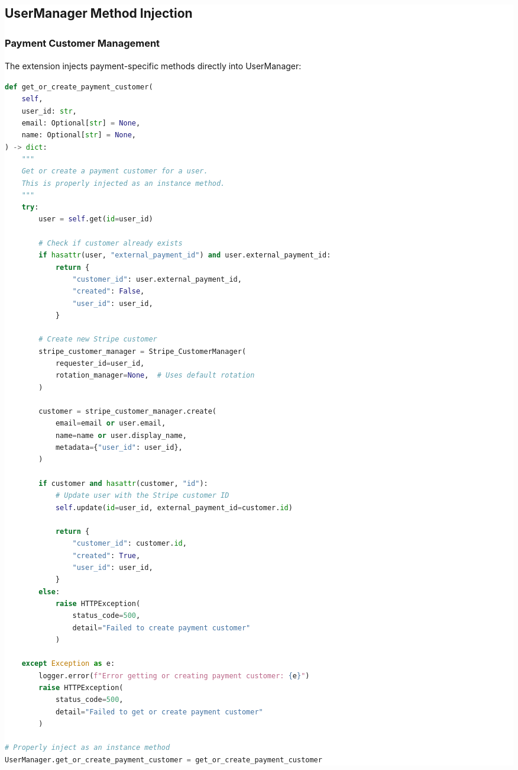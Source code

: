 ## UserManager Method Injection

### Payment Customer Management
The extension injects payment-specific methods directly into UserManager:

```python
def get_or_create_payment_customer(
    self,
    user_id: str,
    email: Optional[str] = None,
    name: Optional[str] = None,
) -> dict:
    """
    Get or create a payment customer for a user.
    This is properly injected as an instance method.
    """
    try:
        user = self.get(id=user_id)
        
        # Check if customer already exists
        if hasattr(user, "external_payment_id") and user.external_payment_id:
            return {
                "customer_id": user.external_payment_id,
                "created": False,
                "user_id": user_id,
            }
        
        # Create new Stripe customer
        stripe_customer_manager = Stripe_CustomerManager(
            requester_id=user_id,
            rotation_manager=None,  # Uses default rotation
        )
        
        customer = stripe_customer_manager.create(
            email=email or user.email,
            name=name or user.display_name,
            metadata={"user_id": user_id},
        )
        
        if customer and hasattr(customer, "id"):
            # Update user with the Stripe customer ID
            self.update(id=user_id, external_payment_id=customer.id)
            
            return {
                "customer_id": customer.id,
                "created": True,
                "user_id": user_id,
            }
        else:
            raise HTTPException(
                status_code=500,
                detail="Failed to create payment customer"
            )
    
    except Exception as e:
        logger.error(f"Error getting or creating payment customer: {e}")
        raise HTTPException(
            status_code=500, 
            detail="Failed to get or create payment customer"
        )

# Properly inject as an instance method
UserManager.get_or_create_payment_customer = get_or_create_payment_customer
```